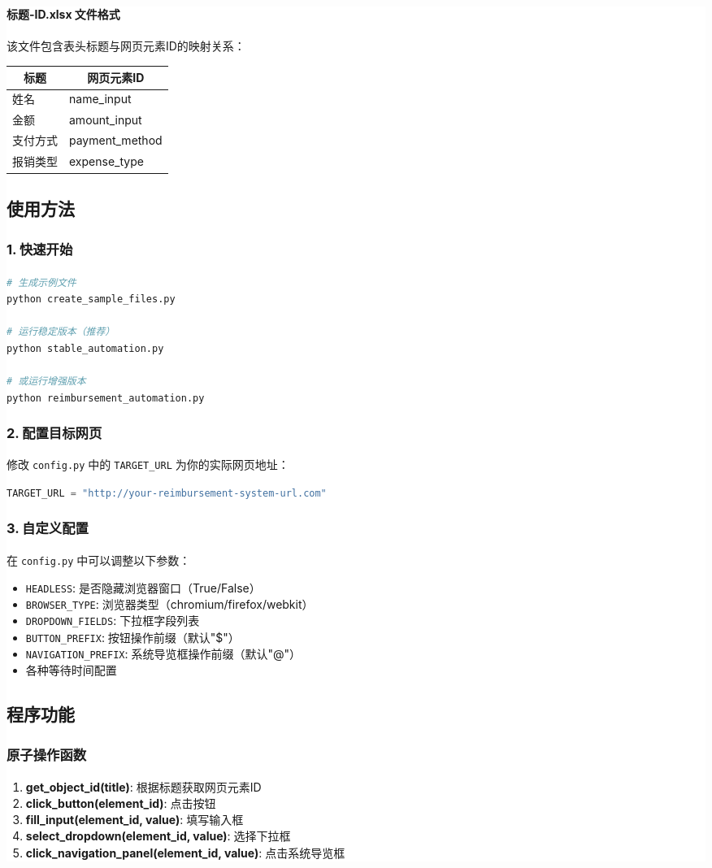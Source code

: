 #### 标题-ID.xlsx 文件格式

该文件包含表头标题与网页元素ID的映射关系：

| 标题 | 网页元素ID |
|------|------------|
| 姓名 | name_input |
| 金额 | amount_input |
| 支付方式 | payment_method |
| 报销类型 | expense_type |

## 使用方法

### 1. 快速开始

```bash
# 生成示例文件
python create_sample_files.py

# 运行稳定版本（推荐）
python stable_automation.py

# 或运行增强版本
python reimbursement_automation.py
```

### 2. 配置目标网页

修改 `config.py` 中的 `TARGET_URL` 为你的实际网页地址：

```python
TARGET_URL = "http://your-reimbursement-system-url.com"
```

### 3. 自定义配置

在 `config.py` 中可以调整以下参数：

- `HEADLESS`: 是否隐藏浏览器窗口（True/False）
- `BROWSER_TYPE`: 浏览器类型（chromium/firefox/webkit）
- `DROPDOWN_FIELDS`: 下拉框字段列表
- `BUTTON_PREFIX`: 按钮操作前缀（默认"$"）
- `NAVIGATION_PREFIX`: 系统导览框操作前缀（默认"@"）
- 各种等待时间配置

## 程序功能

### 原子操作函数

1. **get_object_id(title)**: 根据标题获取网页元素ID
2. **click_button(element_id)**: 点击按钮
3. **fill_input(element_id, value)**: 填写输入框
4. **select_dropdown(element_id, value)**: 选择下拉框
5. **click_navigation_panel(element_id, value)**: 点击系统导览框
